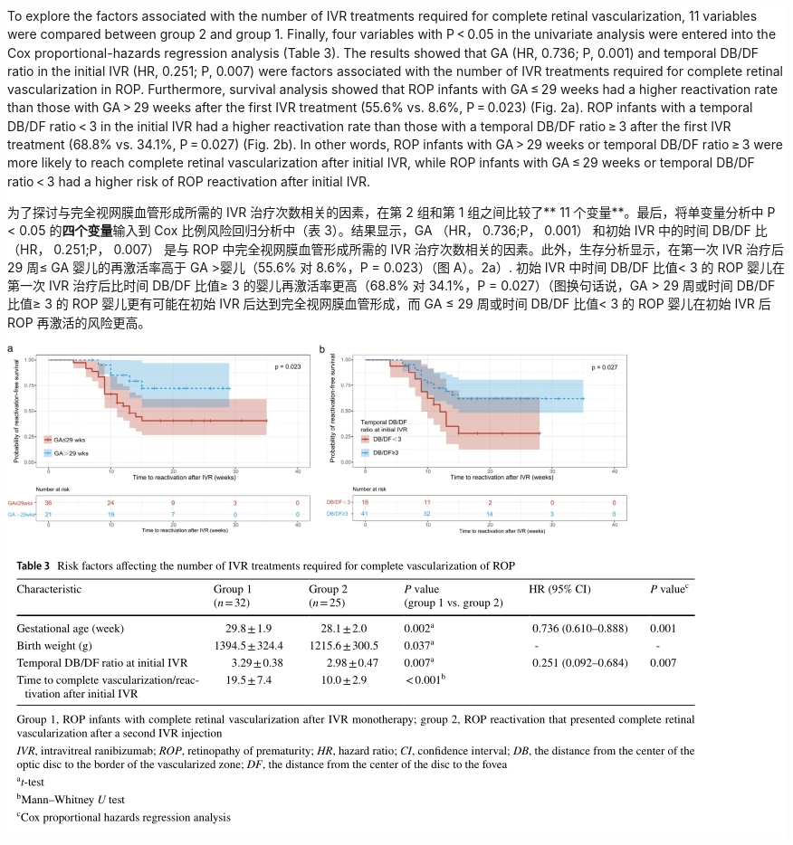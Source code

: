 To explore the factors associated with the number of IVR treatments required for complete retinal vascularization, 11 variables were compared between group 2 and group 1. Finally, four variables with P < 0.05 in the univariate analysis were entered into the Cox proportional-hazards regression analysis (Table 3). The results showed that GA (HR, 0.736; P, 0.001) and temporal DB/DF ratio in the initial IVR (HR, 0.251; P, 0.007) were factors associated with the number of IVR treatments required for complete retinal vascularization in ROP. Furthermore, survival analysis showed that ROP infants with GA ≤ 29 weeks had a higher reactivation rate than those with GA > 29 weeks after the first IVR treatment (55.6% vs. 8.6%, P = 0.023) (Fig. 2a). ROP infants with a temporal DB/DF ratio < 3 in the initial IVR had a higher reactivation rate than those with a temporal DB/DF ratio ≥ 3 after the first IVR treatment (68.8% vs. 34.1%, P = 0.027) (Fig. 2b). In other words, ROP infants with GA > 29 weeks or temporal DB/DF ratio ≥ 3 were more likely to reach complete retinal vascularization after initial IVR, while ROP infants with GA ≤ 29 weeks or temporal DB/DF ratio < 3 had a higher risk of ROP reactivation after initial IVR.

为了探讨与完全视网膜血管形成所需的 IVR 治疗次数相关的因素，在第 2 组和第 1 组之间比较了** 11 个变量**。最后，将单变量分析中 P < 0.05 的**四个变量**输入到 Cox 比例风险回归分析中（表 3）。结果显示，GA （HR， 0.736;P， 0.001） 和初始 IVR 中的时间 DB/DF 比 （HR， 0.251;P， 0.007） 是与 ROP 中完全视网膜血管形成所需的 IVR 治疗次数相关的因素。此外，生存分析显示，在第一次 IVR 治疗后 29 周≤ GA 婴儿的再激活率高于 GA >婴儿（55.6% 对 8.6%，P = 0.023）（图 A）。2a）. 初始 IVR 中时间 DB/DF 比值< 3 的 ROP 婴儿在第一次 IVR 治疗后比时间 DB/DF 比值≥ 3 的婴儿再激活率更高（68.8% 对 34.1%，P = 0.027）（图换句话说，GA > 29 周或时间 DB/DF 比值≥ 3 的 ROP 婴儿更有可能在初始 IVR 后达到完全视网膜血管形成，而 GA ≤ 29 周或时间 DB/DF 比值< 3 的 ROP 婴儿在初始 IVR 后 ROP 再激活的风险更高。

![alt text](图片/图2.png)

![alt text](图片/表3.png)

